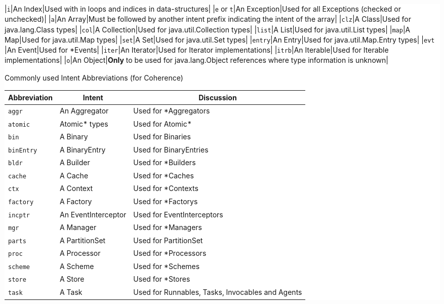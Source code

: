 |`i`|An Index|Used with in loops and indices in data-structures|
|`e` or `t`|An Exception|Used for all Exceptions (checked or unchecked)|
|`a`|An Array|Must be followed by another intent prefix indicating the intent of the array|
|`clz`|A Class|Used for java.lang.Class types|
|`col`|A Collection|Used for java.util.Collection types|
|`list`|A List|Used for java.util.List types|
|`map`|A Map|Used for java.util.Map types|
|`set`|A Set|Used for java.util.Set types|
|`entry`|An Entry|Used for java.util.Map.Entry types|
|`evt`|An Event|Used for \*Events|
|`iter`|An Iterator|Used for Iterator implementations|
|`itrb`|An Iterable|Used for Iterable implementations|
|`o`|An Object|**Only** to be used for java.lang.Object references where type information is unknown|

Commonly used Intent Abbreviations (for Coherence)

|Abbreviation|Intent|Discussion|
|------------|------|----------|
|`aggr`|An Aggregator|Used for *Aggregators|
|`atomic`|Atomic* types|Used for Atomic*|
|`bin`|A Binary|Used for Binaries|
|`binEntry`|A BinaryEntry|Used for BinaryEntries|
|`bldr`|A Builder|Used for *Builders|
|`cache`|A Cache|Used for *Caches|
|`ctx`|A Context|Used for *Contexts|
|`factory`|A Factory|Used for *Factorys|
|`incptr`|An EventInterceptor|Used for EventInterceptors|
|`mgr`|A Manager|Used for *Managers|
|`parts`|A PartitionSet|Used for PartitionSet|
|`proc`|A Processor|Used for *Processors|
|`scheme`|A Scheme|Used for *Schemes|
|`store`|A Store|Used for *Stores|
|`task`|A Task|Used for Runnables, Tasks, Invocables and Agents|
